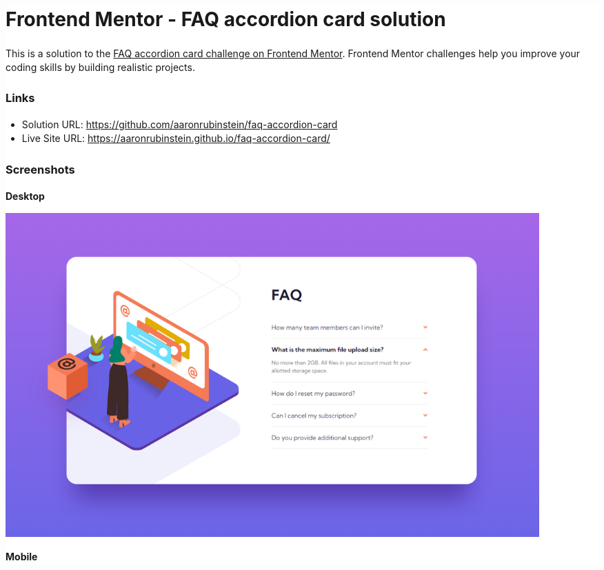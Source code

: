 # Frontend Mentor - FAQ accordion card solution

This is a solution to the [FAQ accordion card challenge on Frontend Mentor](https://www.frontendmentor.io/challenges/faq-accordion-card-XlyjD0Oam). Frontend Mentor challenges help you improve your coding skills by building realistic projects. 

### Links

- Solution URL: https://github.com/aaronrubinstein/faq-accordion-card
- Live Site URL: https://aaronrubinstein.github.io/faq-accordion-card/

### Screenshots

**Desktop**

<img src="./solution/desktop.png" height=90% width=90%>

**Mobile**
